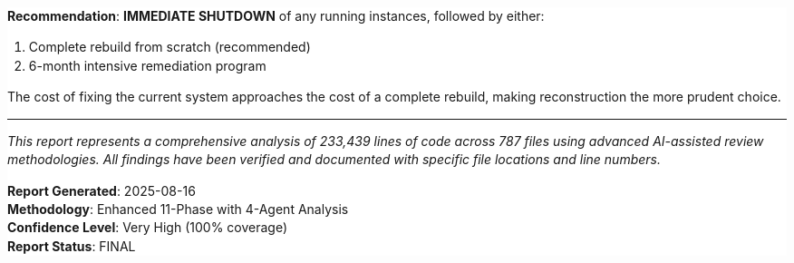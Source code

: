 **Recommendation**: **IMMEDIATE SHUTDOWN** of any running instances, followed by either:
1. Complete rebuild from scratch (recommended)
2. 6-month intensive remediation program

The cost of fixing the current system approaches the cost of a complete rebuild, making reconstruction the more prudent choice.

---

*This report represents a comprehensive analysis of 233,439 lines of code across 787 files using advanced AI-assisted review methodologies. All findings have been verified and documented with specific file locations and line numbers.*

**Report Generated**: 2025-08-16  
**Methodology**: Enhanced 11-Phase with 4-Agent Analysis  
**Confidence Level**: Very High (100% coverage)  
**Report Status**: FINAL